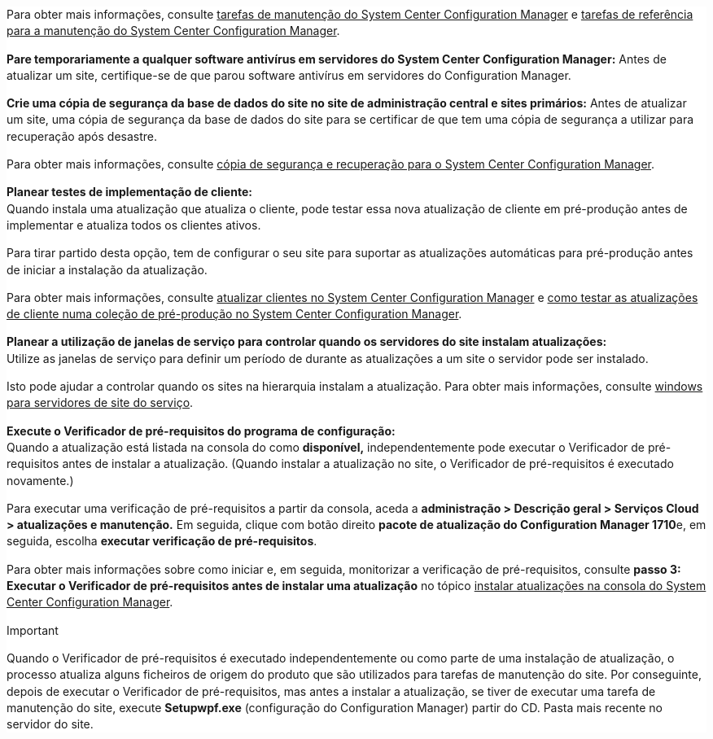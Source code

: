 Para obter mais informações, consulte [tarefas de manutenção do System Center Configuration Manager](/sccm/core/servers/manage/maintenance-tasks) e [tarefas de referência para a manutenção do System Center Configuration Manager](/sccm/core/servers/manage/reference-for-maintenance-tasks).

**Pare temporariamente a qualquer software antivírus em servidores do System Center Configuration Manager:** Antes de atualizar um site, certifique-se de que parou software antivírus em servidores do Configuration Manager.  

**Crie uma cópia de segurança da base de dados do site no site de administração central e sites primários:** Antes de atualizar um site, uma cópia de segurança da base de dados do site para se certificar de que tem uma cópia de segurança a utilizar para recuperação após desastre.

Para obter mais informações, consulte [cópia de segurança e recuperação para o System Center Configuration Manager](/sccm/protect/understand/backup-and-recovery).

**Planear testes de implementação de cliente:**   
Quando instala uma atualização que atualiza o cliente, pode testar essa nova atualização de cliente em pré-produção antes de implementar e atualiza todos os clientes ativos.

Para tirar partido desta opção, tem de configurar o seu site para suportar as atualizações automáticas para pré-produção antes de iniciar a instalação da atualização.

Para obter mais informações, consulte [atualizar clientes no System Center Configuration Manager](/sccm/core/clients/manage/upgrade/upgrade-clients) e [como testar as atualizações de cliente numa coleção de pré-produção no System Center Configuration Manager](/sccm/core/clients/manage/upgrade/test-client-upgrades).

**Planear a utilização de janelas de serviço para controlar quando os servidores do site instalam atualizações:**   
Utilize as janelas de serviço para definir um período de durante as atualizações a um site o servidor pode ser instalado.

Isto pode ajudar a controlar quando os sites na hierarquia instalam a atualização. Para obter mais informações, consulte [windows para servidores de site do serviço](/sccm/core/servers/manage/service-windows).

**Execute o Verificador de pré-requisitos do programa de configuração:**   
Quando a atualização está listada na consola do como **disponível,** independentemente pode executar o Verificador de pré-requisitos antes de instalar a atualização. (Quando instalar a atualização no site, o Verificador de pré-requisitos é executado novamente.)

Para executar uma verificação de pré-requisitos a partir da consola, aceda a **administração > Descrição geral > Serviços Cloud > atualizações e manutenção.** Em seguida, clique com botão direito **pacote de atualização do Configuration Manager 1710**e, em seguida, escolha **executar verificação de pré-requisitos**.

Para obter mais informações sobre como iniciar e, em seguida, monitorizar a verificação de pré-requisitos, consulte **passo 3: Executar o Verificador de pré-requisitos antes de instalar uma atualização** no tópico [instalar atualizações na consola do System Center Configuration Manager](/sccm/core/servers/manage/install-in-console-updates).

> [!IMPORTANT]  
> Quando o Verificador de pré-requisitos é executado independentemente ou como parte de uma instalação de atualização, o processo atualiza alguns ficheiros de origem do produto que são utilizados para tarefas de manutenção do site. Por conseguinte, depois de executar o Verificador de pré-requisitos, mas antes a instalar a atualização, se tiver de executar uma tarefa de manutenção do site, execute **Setupwpf.exe** (configuração do Configuration Manager) partir do CD. Pasta mais recente no servidor do site.
